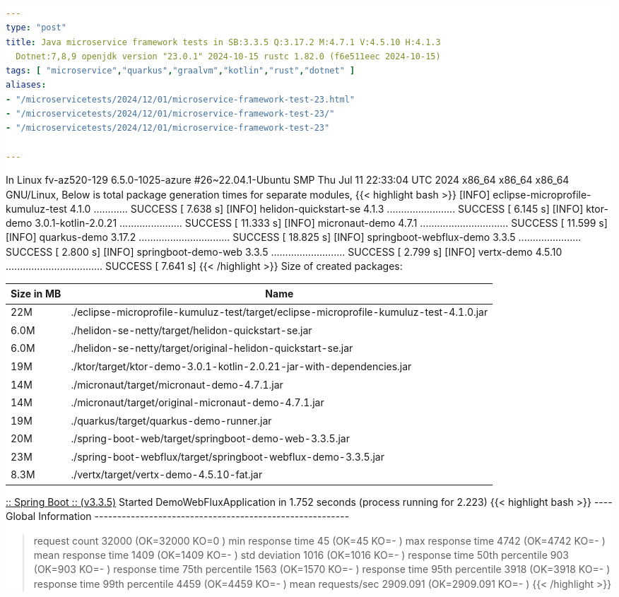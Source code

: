 ```yaml
---
type: "post"
title: Java microservice framework tests in SB:3.3.5 Q:3.17.2 M:4.7.1 V:4.5.10 H:4.1.3
  Dotnet:7,8,9 openjdk version "23.0.1" 2024-10-15 rustc 1.82.0 (f6e511eec 2024-10-15)
tags: [ "microservice","quarkus","graalvm","kotlin","rust","dotnet" ]
aliases:
- "/microservicetests/2024/12/01/microservice-framework-test-23.html"
- "/microservicetests/2024/12/01/microservice-framework-test-23/"
- "/microservicetests/2024/12/01/microservice-framework-test-23"

---
```


In Linux fv-az520-129 6.5.0-1025-azure #26~22.04.1-Ubuntu SMP Thu Jul 11 22:33:04 UTC 2024 x86_64 x86_64 x86_64 GNU/Linux,
Below is total package generation times for separate modules,
{{< highlight bash >}}
[INFO] eclipse-microprofile-kumuluz-test 4.1.0 ............ SUCCESS [  7.638 s]
[INFO] helidon-quickstart-se 4.1.3 ........................ SUCCESS [  6.145 s]
[INFO] ktor-demo 3.0.1-kotlin-2.0.21 ...................... SUCCESS [ 11.333 s]
[INFO] micronaut-demo 4.7.1 ............................... SUCCESS [ 11.599 s]
[INFO] quarkus-demo 3.17.2 ................................ SUCCESS [ 18.825 s]
[INFO] springboot-webflux-demo 3.3.5 ...................... SUCCESS [  2.800 s]
[INFO] springboot-demo-web 3.3.5 .......................... SUCCESS [  2.799 s]
[INFO] vertx-demo 4.5.10 .................................. SUCCESS [  7.641 s]
{{< /highlight >}}
Size of created packages:

| Size in MB |  Name |
|------------|-------|
| 22M | ./eclipse-microprofile-kumuluz-test/target/eclipse-microprofile-kumuluz-test-4.1.0.jar |
| 6.0M | ./helidon-se-netty/target/helidon-quickstart-se.jar |
| 6.0M | ./helidon-se-netty/target/original-helidon-quickstart-se.jar |
| 19M | ./ktor/target/ktor-demo-3.0.1-kotlin-2.0.21-jar-with-dependencies.jar |
| 14M | ./micronaut/target/micronaut-demo-4.7.1.jar |
| 14M | ./micronaut/target/original-micronaut-demo-4.7.1.jar |
| 19M | ./quarkus/target/quarkus-demo-runner.jar |
| 20M | ./spring-boot-web/target/springboot-demo-web-3.3.5.jar |
| 23M | ./spring-boot-webflux/target/springboot-webflux-demo-3.3.5.jar |
| 8.3M | ./vertx/target/vertx-demo-4.5.10-fat.jar |


[:: Spring Boot ::                (v3.3.5)](https://spring.io/projects/spring-boot) 
Started DemoWebFluxApplication in 1.752 seconds (process running for 2.223)
{{< highlight bash >}}
---- Global Information --------------------------------------------------------
> request count                                      32000 (OK=32000  KO=0     )
> min response time                                     45 (OK=45     KO=-     )
> max response time                                   4742 (OK=4742   KO=-     )
> mean response time                                  1409 (OK=1409   KO=-     )
> std deviation                                       1016 (OK=1016   KO=-     )
> response time 50th percentile                        903 (OK=903    KO=-     )
> response time 75th percentile                       1563 (OK=1570   KO=-     )
> response time 95th percentile                       3918 (OK=3918   KO=-     )
> response time 99th percentile                       4459 (OK=4459   KO=-     )
> mean requests/sec                                2909.091 (OK=2909.091 KO=-     )
{{< /highlight >}}
